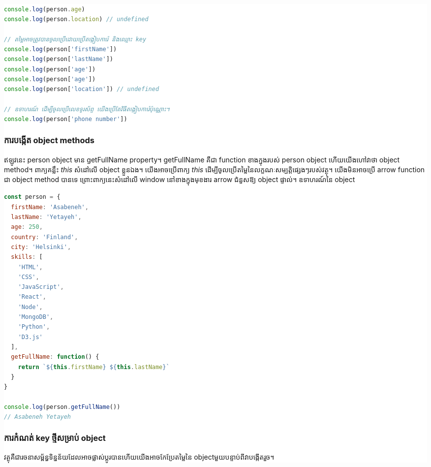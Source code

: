 ```js
console.log(person.age)
console.log(person.location) // undefined

// តម្លៃអាចត្រូវបានចូលប្រើដោយប្រើតង្កៀបការ៉េ និងឈ្មោះ key
console.log(person['firstName'])
console.log(person['lastName'])
console.log(person['age'])
console.log(person['age'])
console.log(person['location']) // undefined

// ឧទាហរណ៍ ដើម្បីចូលប្រើលេខទូរស័ព្ទ យើងប្រើតែវិធីតង្កៀបការ៉េប៉ុណ្ណោះ។
console.log(person['phone number'])
```

### ការបង្កើត object methods

ឥឡូវនេះ person object មាន getFullName property។ getFullName គឺជា function ខាងក្នុងរបស់ person object ហើយយើងហៅវាថា object method។ ពាក្យគន្លឹះ _this_ សំដៅលើ object ខ្លួនឯង។ យើង​អាច​ប្រើ​ពាក្យ _this_ ដើម្បី​ចូល​ប្រើ​តម្លៃ​នៃ​លក្ខណៈ​សម្បត្តិ​ផ្សេងៗ​របស់​វត្ថុ។ យើងមិនអាចប្រើ arrow function ជា object method បានទេ ព្រោះពាក្យនេះសំដៅលើ window នៅខាងក្នុងមុខងារ arrow ជំនួសឱ្យ object ផ្ទាល់។ ឧទាហរណ៍នៃ object

```js
const person = {
  firstName: 'Asabeneh',
  lastName: 'Yetayeh',
  age: 250,
  country: 'Finland',
  city: 'Helsinki',
  skills: [
    'HTML',
    'CSS',
    'JavaScript',
    'React',
    'Node',
    'MongoDB',
    'Python',
    'D3.js'
  ],
  getFullName: function() {
    return `${this.firstName} ${this.lastName}`
  }
}

console.log(person.getFullName())
// Asabeneh Yetayeh
```

### ការកំណត់ key ថ្មីសម្រាប់ object

វត្ថុគឺជារចនាសម្ព័ន្ធទិន្នន័យដែលអាចផ្លាស់ប្តូរបានហើយយើងអាចកែប្រែតម្លៃនៃ objectមួយបន្ទាប់ពីវាបង្កើតរួច។

